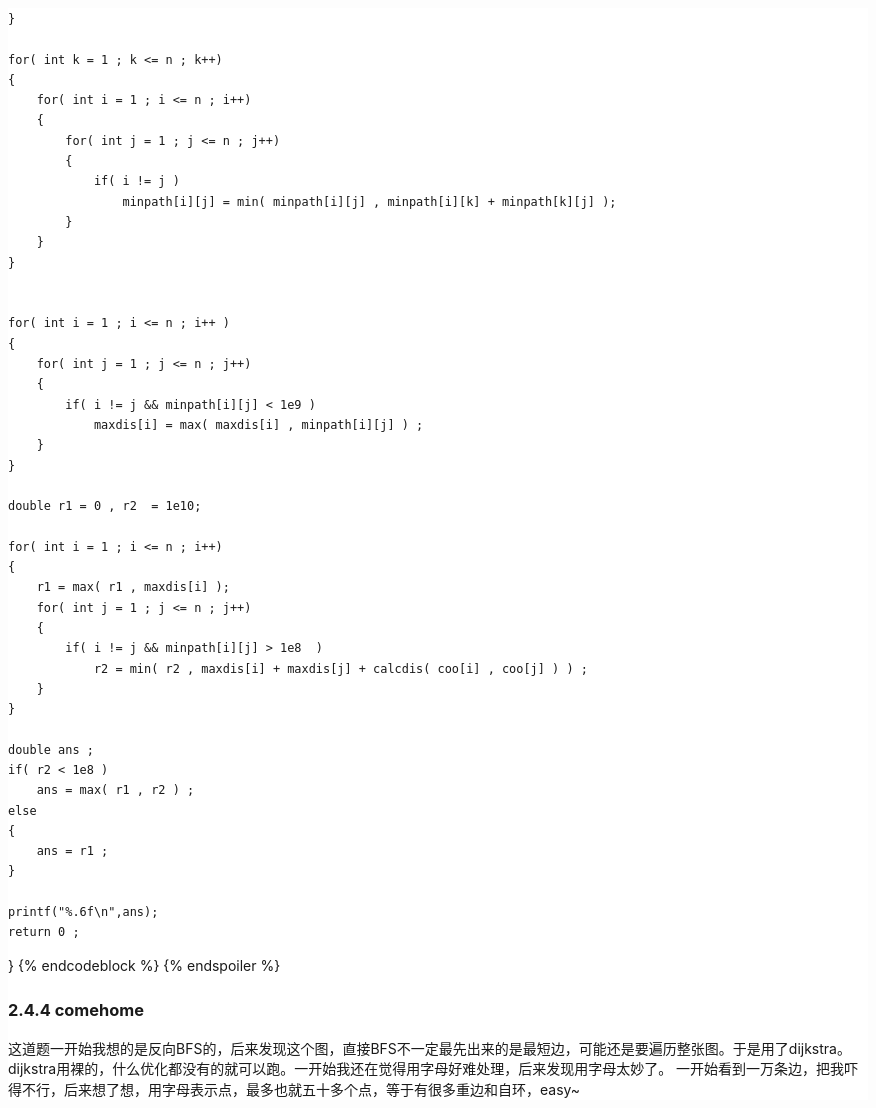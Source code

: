 	}

	for( int k = 1 ; k <= n ; k++)
	{
		for( int i = 1 ; i <= n ; i++)
		{
			for( int j = 1 ; j <= n ; j++)
			{
				if( i != j ) 
					minpath[i][j] = min( minpath[i][j] , minpath[i][k] + minpath[k][j] );
			}
		}
	}


	for( int i = 1 ; i <= n ; i++ )
	{
		for( int j = 1 ; j <= n ; j++)
		{
			if( i != j && minpath[i][j] < 1e9 )
				maxdis[i] = max( maxdis[i] , minpath[i][j] ) ;
		}
	}

	double r1 = 0 , r2  = 1e10;

	for( int i = 1 ; i <= n ; i++)
	{
		r1 = max( r1 , maxdis[i] ); 
		for( int j = 1 ; j <= n ; j++)
		{
			if( i != j && minpath[i][j] > 1e8  ) 
				r2 = min( r2 , maxdis[i] + maxdis[j] + calcdis( coo[i] , coo[j] ) ) ;
		}
	}

	double ans ;
	if( r2 < 1e8 ) 
		ans = max( r1 , r2 ) ;
	else
	{
		ans = r1 ;
	}

	printf("%.6f\n",ans);
	return 0 ;
}
{% endcodeblock %}
{% endspoiler %}

### 2.4.4 comehome 


这道题一开始我想的是反向BFS的，后来发现这个图，直接BFS不一定最先出来的是最短边，可能还是要遍历整张图。于是用了dijkstra。
dijkstra用裸的，什么优化都没有的就可以跑。一开始我还在觉得用字母好难处理，后来发现用字母太妙了。
一开始看到一万条边，把我吓得不行，后来想了想，用字母表示点，最多也就五十多个点，等于有很多重边和自环，easy~
